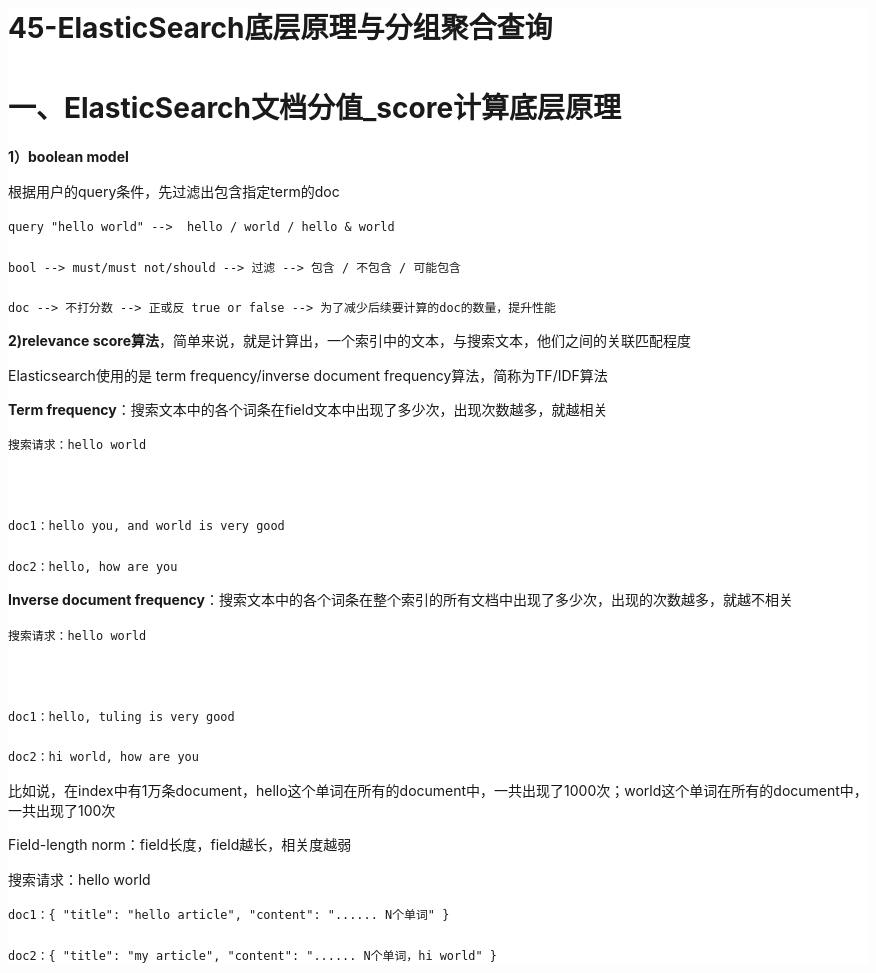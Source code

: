 # 45-ElasticSearch底层原理与分组聚合查询

# **一、ElasticSearch文档分值_score计算**底层原理

**1）boolean model**

根据用户的query条件，先过滤出包含指定term的doc

```txt
query "hello world" -->  hello / world / hello & world

bool --> must/must not/should --> 过滤 --> 包含 / 不包含 / 可能包含

doc --> 不打分数 --> 正或反 true or false --> 为了减少后续要计算的doc的数量，提升性能
```

**2)relevance score算法**，简单来说，就是计算出，一个索引中的文本，与搜索文本，他们之间的关联匹配程度

Elasticsearch使用的是 term frequency/inverse document frequency算法，简称为TF/IDF算法

**Term frequency**：搜索文本中的各个词条在field文本中出现了多少次，出现次数越多，就越相关

```txt
搜索请求：hello world



doc1：hello you, and world is very good

doc2：hello, how are you
```

**Inverse document frequency**：搜索文本中的各个词条在整个索引的所有文档中出现了多少次，出现的次数越多，就越不相关

```txt
搜索请求：hello world



doc1：hello, tuling is very good

doc2：hi world, how are you
```

比如说，在index中有1万条document，hello这个单词在所有的document中，一共出现了1000次；world这个单词在所有的document中，一共出现了100次

Field-length norm：field长度，field越长，相关度越弱

搜索请求：hello world

```txt
doc1：{ "title": "hello article", "content": "...... N个单词" }

doc2：{ "title": "my article", "content": "...... N个单词，hi world" }

```
